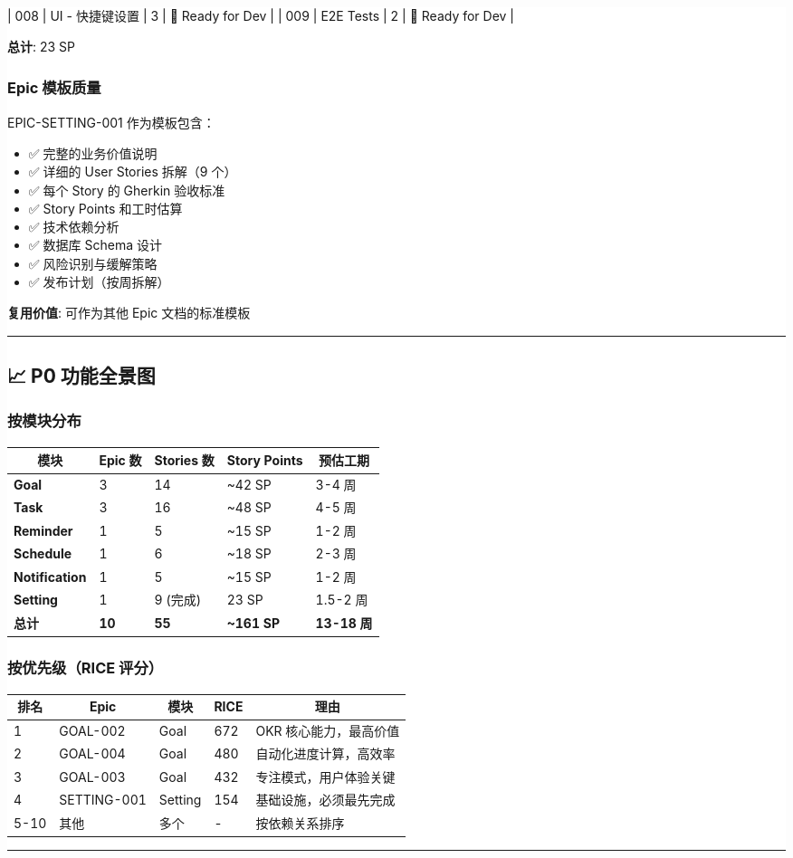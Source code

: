 | 008   | UI - 快捷键设置             | 3   | 📝 Ready for Dev |
| 009   | E2E Tests                   | 2   | 📝 Ready for Dev |

**总计**: 23 SP

### Epic 模板质量

EPIC-SETTING-001 作为模板包含：

- ✅ 完整的业务价值说明
- ✅ 详细的 User Stories 拆解（9 个）
- ✅ 每个 Story 的 Gherkin 验收标准
- ✅ Story Points 和工时估算
- ✅ 技术依赖分析
- ✅ 数据库 Schema 设计
- ✅ 风险识别与缓解策略
- ✅ 发布计划（按周拆解）

**复用价值**: 可作为其他 Epic 文档的标准模板

---

## 📈 P0 功能全景图

### 按模块分布

| 模块             | Epic 数 | Stories 数 | Story Points | 预估工期     |
| ---------------- | ------- | ---------- | ------------ | ------------ |
| **Goal**         | 3       | 14         | ~42 SP       | 3-4 周       |
| **Task**         | 3       | 16         | ~48 SP       | 4-5 周       |
| **Reminder**     | 1       | 5          | ~15 SP       | 1-2 周       |
| **Schedule**     | 1       | 6          | ~18 SP       | 2-3 周       |
| **Notification** | 1       | 5          | ~15 SP       | 1-2 周       |
| **Setting**      | 1       | 9 (完成)   | 23 SP        | 1.5-2 周     |
| **总计**         | **10**  | **55**     | **~161 SP**  | **13-18 周** |

### 按优先级（RICE 评分）

| 排名 | Epic        | 模块    | RICE | 理由                   |
| ---- | ----------- | ------- | ---- | ---------------------- |
| 1    | GOAL-002    | Goal    | 672  | OKR 核心能力，最高价值 |
| 2    | GOAL-004    | Goal    | 480  | 自动化进度计算，高效率 |
| 3    | GOAL-003    | Goal    | 432  | 专注模式，用户体验关键 |
| 4    | SETTING-001 | Setting | 154  | 基础设施，必须最先完成 |
| 5-10 | 其他        | 多个    | -    | 按依赖关系排序         |

---